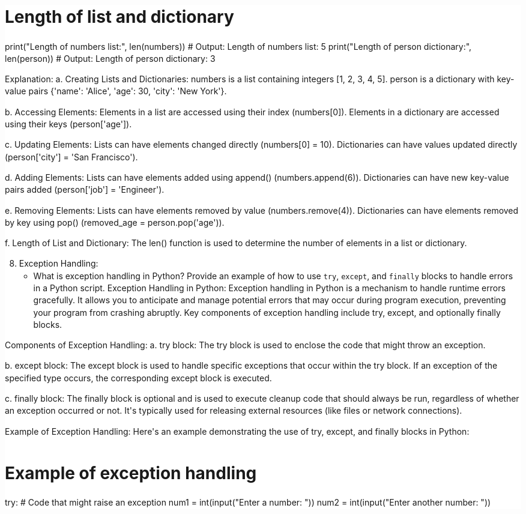 # Length of list and dictionary
print("Length of numbers list:", len(numbers))   # Output: Length of numbers list: 5
print("Length of person dictionary:", len(person))   # Output: Length of person dictionary: 3

Explanation:
a. Creating Lists and Dictionaries:
numbers is a list containing integers [1, 2, 3, 4, 5].
person is a dictionary with key-value pairs {'name': 'Alice', 'age': 30, 'city': 'New York'}.

b. Accessing Elements:
Elements in a list are accessed using their index (numbers[0]).
Elements in a dictionary are accessed using their keys (person['age']).

c. Updating Elements:
Lists can have elements changed directly (numbers[0] = 10).
Dictionaries can have values updated directly (person['city'] = 'San Francisco').

d. Adding Elements:
Lists can have elements added using append() (numbers.append(6)).
Dictionaries can have new key-value pairs added (person['job'] = 'Engineer').

e. Removing Elements:
Lists can have elements removed by value (numbers.remove(4)).
Dictionaries can have elements removed by key using pop() (removed_age = person.pop('age')).

f. Length of List and Dictionary:
The len() function is used to determine the number of elements in a list or dictionary.


8. Exception Handling:
   - What is exception handling in Python? Provide an example of how to use `try`, `except`, and `finally` blocks to handle errors in a Python script.
   Exception Handling in Python:
Exception handling in Python is a mechanism to handle runtime errors gracefully. It allows you to anticipate and manage potential errors that may occur during program execution, preventing your program from crashing abruptly. Key components of exception handling include try, except, and optionally finally blocks.

Components of Exception Handling:
a. try block:
The try block is used to enclose the code that might throw an exception.

b. except block:
The except block is used to handle specific exceptions that occur within the try block. If an exception of the specified type occurs, the corresponding except block is executed.

c.  finally block:
The finally block is optional and is used to execute cleanup code that should always be run, regardless of whether an exception occurred or not. It's typically used for releasing external resources (like files or network connections).

Example of Exception Handling:
Here's an example demonstrating the use of try, except, and finally blocks in Python:

# Example of exception handling
try:
    # Code that might raise an exception
    num1 = int(input("Enter a number: "))
    num2 = int(input("Enter another number: "))
    